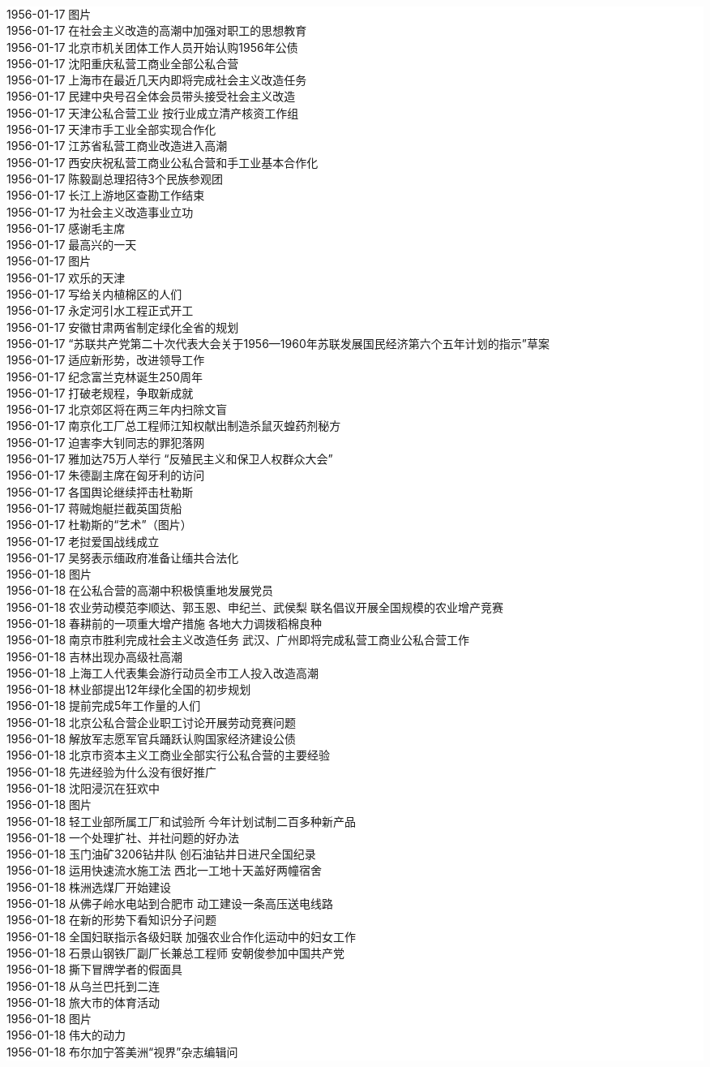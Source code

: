 1956-01-17 图片  
1956-01-17 在社会主义改造的高潮中加强对职工的思想教育  
1956-01-17 北京市机关团体工作人员开始认购1956年公债  
1956-01-17 沈阳重庆私营工商业全部公私合营  
1956-01-17 上海市在最近几天内即将完成社会主义改造任务  
1956-01-17 民建中央号召全体会员带头接受社会主义改造  
1956-01-17 天津公私合营工业  按行业成立清产核资工作组  
1956-01-17 天津市手工业全部实现合作化  
1956-01-17 江苏省私营工商业改造进入高潮  
1956-01-17 西安庆祝私营工商业公私合营和手工业基本合作化  
1956-01-17 陈毅副总理招待3个民族参观团  
1956-01-17 长江上游地区查勘工作结束  
1956-01-17 为社会主义改造事业立功  
1956-01-17 感谢毛主席  
1956-01-17 最高兴的一天  
1956-01-17 图片  
1956-01-17 欢乐的天津  
1956-01-17 写给关内植棉区的人们  
1956-01-17 永定河引水工程正式开工  
1956-01-17 安徽甘肃两省制定绿化全省的规划  
1956-01-17 “苏联共产党第二十次代表大会关于1956—1960年苏联发展国民经济第六个五年计划的指示”草案  
1956-01-17 适应新形势，改进领导工作  
1956-01-17 纪念富兰克林诞生250周年  
1956-01-17 打破老规程，争取新成就  
1956-01-17 北京郊区将在两三年内扫除文盲  
1956-01-17 南京化工厂总工程师江知权献出制造杀鼠灭蝗药剂秘方  
1956-01-17 迫害李大钊同志的罪犯落网  
1956-01-17 雅加达75万人举行  “反殖民主义和保卫人权群众大会”  
1956-01-17 朱德副主席在匈牙利的访问  
1956-01-17 各国舆论继续抨击杜勒斯  
1956-01-17 蒋贼炮艇拦截英国货船  
1956-01-17 杜勒斯的“艺术”（图片）  
1956-01-17 老挝爱国战线成立  
1956-01-17 吴努表示缅政府准备让缅共合法化  
1956-01-18 图片  
1956-01-18 在公私合营的高潮中积极慎重地发展党员  
1956-01-18 农业劳动模范李顺达、郭玉恩、申纪兰、武侯梨  联名倡议开展全国规模的农业增产竞赛  
1956-01-18 春耕前的一项重大增产措施  各地大力调拨稻棉良种  
1956-01-18 南京市胜利完成社会主义改造任务  武汉、广州即将完成私营工商业公私合营工作  
1956-01-18 吉林出现办高级社高潮  
1956-01-18 上海工人代表集会游行动员全市工人投入改造高潮  
1956-01-18 林业部提出12年绿化全国的初步规划  
1956-01-18 提前完成5年工作量的人们  
1956-01-18 北京公私合营企业职工讨论开展劳动竞赛问题  
1956-01-18 解放军志愿军官兵踊跃认购国家经济建设公债  
1956-01-18 北京市资本主义工商业全部实行公私合营的主要经验  
1956-01-18 先进经验为什么没有很好推广  
1956-01-18 沈阳浸沉在狂欢中  
1956-01-18 图片  
1956-01-18 轻工业部所属工厂和试验所  今年计划试制二百多种新产品  
1956-01-18 一个处理扩社、并社问题的好办法  
1956-01-18 玉门油矿3206钻井队  创石油钻井日进尺全国纪录  
1956-01-18 运用快速流水施工法  西北一工地十天盖好两幢宿舍  
1956-01-18 株洲选煤厂开始建设  
1956-01-18 从佛子岭水电站到合肥市  动工建设一条高压送电线路  
1956-01-18 在新的形势下看知识分子问题  
1956-01-18 全国妇联指示各级妇联  加强农业合作化运动中的妇女工作  
1956-01-18 石景山钢铁厂副厂长兼总工程师  安朝俊参加中国共产党  
1956-01-18 撕下冒牌学者的假面具  
1956-01-18 从乌兰巴托到二连  
1956-01-18 旅大市的体育活动  
1956-01-18 图片  
1956-01-18 伟大的动力  
1956-01-18 布尔加宁答美洲“视界”杂志编辑问  